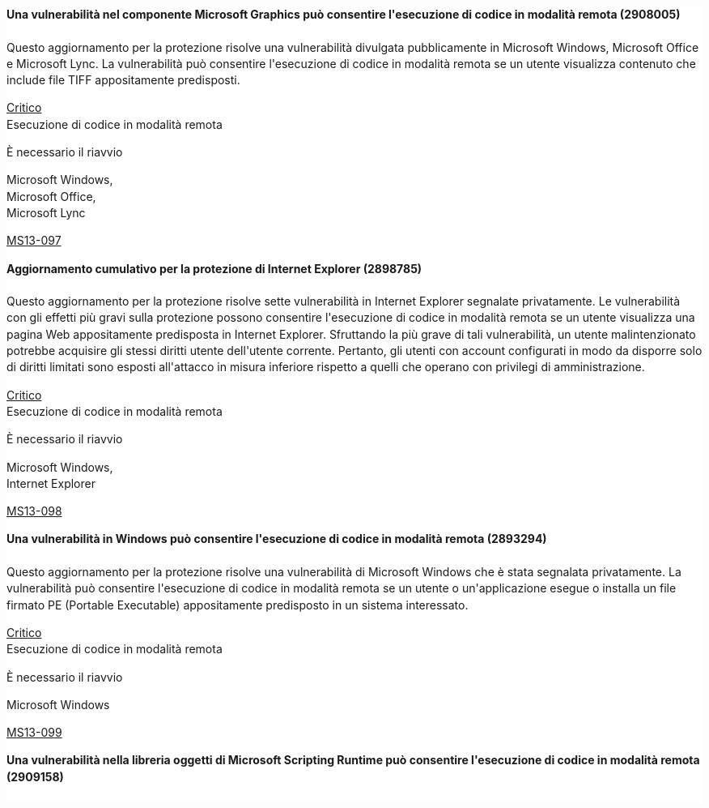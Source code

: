 <td style="border:1px solid black;"><p><strong>Una vulnerabilità nel componente Microsoft Graphics può consentire l'esecuzione di codice in modalità remota (2908005)</strong><br />
<br />
Questo aggiornamento per la protezione risolve una vulnerabilità divulgata pubblicamente in Microsoft Windows, Microsoft Office e Microsoft Lync. La vulnerabilità può consentire l'esecuzione di codice in modalità remota se un utente visualizza contenuto che include file TIFF appositamente predisposti.</p></td>
<td style="border:1px solid black;"><p><a href="http://www.microsoft.com/italy/technet/security/bulletin/rating.mspx">Critico</a> <br />
Esecuzione di codice in modalità remota</p></td>
<td style="border:1px solid black;"><p>È necessario il riavvio</p></td>
<td style="border:1px solid black;"><p>Microsoft Windows,<br />
Microsoft Office,<br />
Microsoft Lync</p></td>
</tr>
<tr class="odd">
<td style="border:1px solid black;"><p><a href="http://go.microsoft.com/fwlink/?linkid=344111">MS13-097</a></p></td>
<td style="border:1px solid black;"><p><strong>Aggiornamento cumulativo per la protezione di Internet Explorer (2898785)</strong><br />
<br />
Questo aggiornamento per la protezione risolve sette vulnerabilità in Internet Explorer segnalate privatamente. Le vulnerabilità con gli effetti più gravi sulla protezione possono consentire l'esecuzione di codice in modalità remota se un utente visualizza una pagina Web appositamente predisposta in Internet Explorer. Sfruttando la più grave di tali vulnerabilità, un utente malintenzionato potrebbe acquisire gli stessi diritti utente dell'utente corrente. Pertanto, gli utenti con account configurati in modo da disporre solo di diritti limitati sono esposti all'attacco in misura inferiore rispetto a quelli che operano con privilegi di amministrazione.</p></td>
<td style="border:1px solid black;"><p><a href="http://www.microsoft.com/italy/technet/security/bulletin/rating.mspx">Critico</a> <br />
Esecuzione di codice in modalità remota</p></td>
<td style="border:1px solid black;"><p>È necessario il riavvio</p></td>
<td style="border:1px solid black;"><p>Microsoft Windows,<br />
Internet Explorer</p></td>
</tr>
<tr class="even">
<td style="border:1px solid black;"><p><a href="http://go.microsoft.com/fwlink/?linkid=325389">MS13-098</a></p></td>
<td style="border:1px solid black;"><p><strong>Una vulnerabilità in Windows può consentire l'esecuzione di codice in modalità remota (2893294)</strong><br />
<br />
Questo aggiornamento per la protezione risolve una vulnerabilità di Microsoft Windows che è stata segnalata privatamente. La vulnerabilità può consentire l'esecuzione di codice in modalità remota se un utente o un'applicazione esegue o installa un file firmato PE (Portable Executable) appositamente predisposto in un sistema interessato.</p></td>
<td style="border:1px solid black;"><p><a href="http://www.microsoft.com/italy/technet/security/bulletin/rating.mspx">Critico</a> <br />
Esecuzione di codice in modalità remota</p></td>
<td style="border:1px solid black;"><p>È necessario il riavvio</p></td>
<td style="border:1px solid black;"><p>Microsoft Windows</p></td>
</tr>  
<tr class="odd">
<td style="border:1px solid black;"><p><a href="http://go.microsoft.com/fwlink/?linkid=344112">MS13-099</a></p></td>
<td style="border:1px solid black;"><p><strong>Una vulnerabilità nella libreria oggetti di Microsoft Scripting Runtime può consentire l'esecuzione di codice in modalità remota (2909158)</strong><br />
<br />